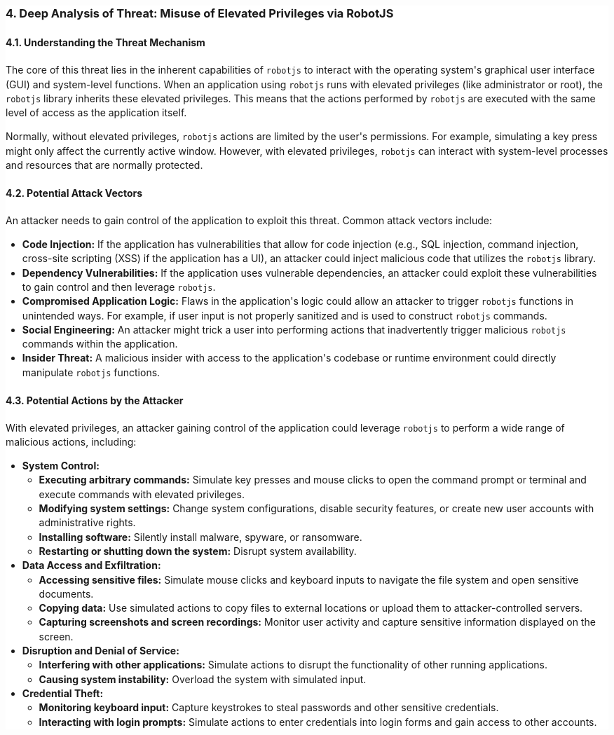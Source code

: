 ### 4. Deep Analysis of Threat: Misuse of Elevated Privileges via RobotJS

#### 4.1. Understanding the Threat Mechanism

The core of this threat lies in the inherent capabilities of `robotjs` to interact with the operating system's graphical user interface (GUI) and system-level functions. When an application using `robotjs` runs with elevated privileges (like administrator or root), the `robotjs` library inherits these elevated privileges. This means that the actions performed by `robotjs` are executed with the same level of access as the application itself.

Normally, without elevated privileges, `robotjs` actions are limited by the user's permissions. For example, simulating a key press might only affect the currently active window. However, with elevated privileges, `robotjs` can interact with system-level processes and resources that are normally protected.

#### 4.2. Potential Attack Vectors

An attacker needs to gain control of the application to exploit this threat. Common attack vectors include:

*   **Code Injection:** If the application has vulnerabilities that allow for code injection (e.g., SQL injection, command injection, cross-site scripting (XSS) if the application has a UI), an attacker could inject malicious code that utilizes the `robotjs` library.
*   **Dependency Vulnerabilities:** If the application uses vulnerable dependencies, an attacker could exploit these vulnerabilities to gain control and then leverage `robotjs`.
*   **Compromised Application Logic:** Flaws in the application's logic could allow an attacker to trigger `robotjs` functions in unintended ways. For example, if user input is not properly sanitized and is used to construct `robotjs` commands.
*   **Social Engineering:** An attacker might trick a user into performing actions that inadvertently trigger malicious `robotjs` commands within the application.
*   **Insider Threat:** A malicious insider with access to the application's codebase or runtime environment could directly manipulate `robotjs` functions.

#### 4.3. Potential Actions by the Attacker

With elevated privileges, an attacker gaining control of the application could leverage `robotjs` to perform a wide range of malicious actions, including:

*   **System Control:**
    *   **Executing arbitrary commands:** Simulate key presses and mouse clicks to open the command prompt or terminal and execute commands with elevated privileges.
    *   **Modifying system settings:** Change system configurations, disable security features, or create new user accounts with administrative rights.
    *   **Installing software:** Silently install malware, spyware, or ransomware.
    *   **Restarting or shutting down the system:** Disrupt system availability.
*   **Data Access and Exfiltration:**
    *   **Accessing sensitive files:** Simulate mouse clicks and keyboard inputs to navigate the file system and open sensitive documents.
    *   **Copying data:**  Use simulated actions to copy files to external locations or upload them to attacker-controlled servers.
    *   **Capturing screenshots and screen recordings:** Monitor user activity and capture sensitive information displayed on the screen.
*   **Disruption and Denial of Service:**
    *   **Interfering with other applications:** Simulate actions to disrupt the functionality of other running applications.
    *   **Causing system instability:**  Overload the system with simulated input.
*   **Credential Theft:**
    *   **Monitoring keyboard input:** Capture keystrokes to steal passwords and other sensitive credentials.
    *   **Interacting with login prompts:** Simulate actions to enter credentials into login forms and gain access to other accounts.
